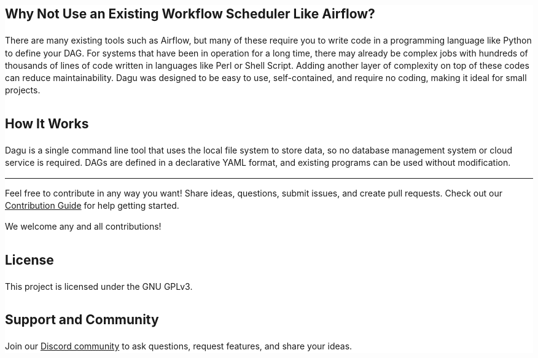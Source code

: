 ## **Why Not Use an Existing Workflow Scheduler Like Airflow?**

There are many existing tools such as Airflow, but many of these require you to write code in a programming language like Python to define your DAG. For systems that have been in operation for a long time, there may already be complex jobs with hundreds of thousands of lines of code written in languages like Perl or Shell Script. Adding another layer of complexity on top of these codes can reduce maintainability. Dagu was designed to be easy to use, self-contained, and require no coding, making it ideal for small projects.

## **How It Works**

Dagu is a single command line tool that uses the local file system to store data, so no database management system or cloud service is required. DAGs are defined in a declarative YAML format, and existing programs can be used without modification.

----

Feel free to contribute in any way you want! Share ideas, questions, submit issues, and create pull requests. Check out our [Contribution Guide](https://dagu.readthedocs.io/en/latest/contrib.html) for help getting started.

We welcome any and all contributions!

## **License**

This project is licensed under the GNU GPLv3.

## **Support and Community**

Join our [Discord community](https://discord.gg/gpahPUjGRk) to ask questions, request features, and share your ideas.
